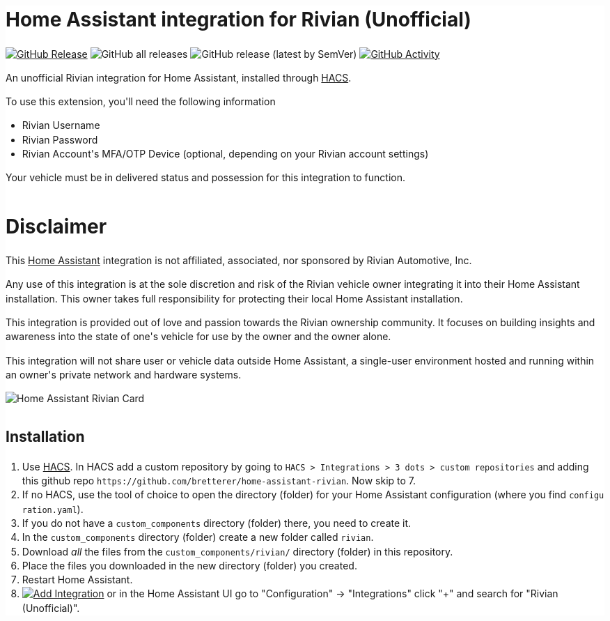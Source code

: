 # Home Assistant integration for Rivian (Unofficial)

[![GitHub Release][releases-shield]][releases]
![GitHub all releases][download-all]
![GitHub release (latest by SemVer)][download-latest]
[![GitHub Activity][commits-shield]][commits]

An unofficial Rivian integration for Home Assistant, installed through [HACS](https://hacs.xyz/docs/setup/download).

To use this extension, you'll need the following information

- Rivian Username
- Rivian Password
- Rivian Account's MFA/OTP Device (optional, depending on your Rivian account settings)

Your vehicle must be in delivered status and possession for this integration to function.

# Disclaimer

This [Home Assistant](https://www.home-assistant.io/) integration is not affiliated, associated, nor sponsored by Rivian Automotive, Inc.

Any use of this integration is at the sole discretion and risk of the Rivian vehicle owner integrating it into their Home Assistant installation. This owner takes full responsibility for protecting their local Home Assistant installation.

This integration is provided out of love and passion towards the Rivian ownership community. It focuses on building insights and awareness into the state of one's vehicle for use by the owner and the owner alone.

This integration will not share user or vehicle data outside Home Assistant, a single-user environment hosted and running within an owner's private network and hardware systems.

![Home Assistant Rivian Card](.github/images/home_assistant_rivian_entity_card.png)

## Installation

1. Use [HACS](https://hacs.xyz/docs/setup/download). In HACS add a custom repository by going to `HACS > Integrations > 3 dots > custom repositories` and adding this github repo `https://github.com/bretterer/home-assistant-rivian`. Now skip to 7.
2. If no HACS, use the tool of choice to open the directory (folder) for your Home Assistant configuration (where you find `configuration.yaml`).
3. If you do not have a `custom_components` directory (folder) there, you need to create it.
4. In the `custom_components` directory (folder) create a new folder called `rivian`.
5. Download _all_ the files from the `custom_components/rivian/` directory (folder) in this repository.
6. Place the files you downloaded in the new directory (folder) you created.
7. Restart Home Assistant.
8. [![Add Integration][add-integration-badge]][add-integration] or in the Home Assistant UI go to "Configuration" -> "Integrations" click "+" and search for "Rivian (Unofficial)".


[commits-shield]: https://img.shields.io/github/commit-activity/w/bretterer/home-assistant-rivian?style=flat-square
[commits]: https://github.com/bretterer/home-assistant-rivian/commits/main
[releases-shield]: https://img.shields.io/github/release/bretterer/home-assistant-rivian.svg?style=flat-square
[releases]: https://github.com/bretterer/home-assistant-rivian/releases
[download-all]: https://img.shields.io/github/downloads/bretterer/home-assistant-rivian/total?style=flat-square
[download-latest]: https://img.shields.io/github/downloads/bretterer/home-assistant-rivian/latest/total?style=flat-square
[add-integration]: https://my.home-assistant.io/redirect/config_flow_start?domain=rivian
[add-integration-badge]: https://my.home-assistant.io/badges/config_flow_start.svg
[rivian-discord]: https://discord.gg/jEc5RUPd